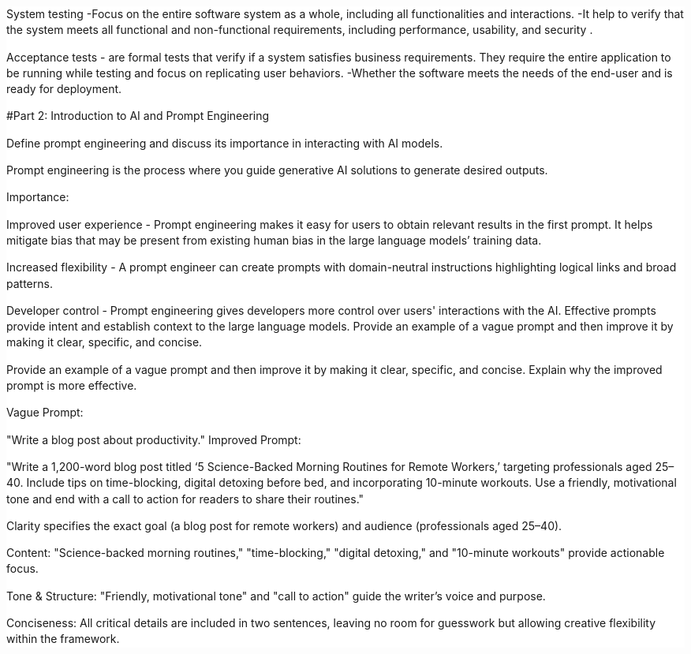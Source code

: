 System testing -Focus on the entire software system as a whole, including all functionalities and interactions.
-It help to verify that the system meets all functional and non-functional requirements, including performance, usability, and security .

Acceptance tests - are formal tests that verify if a system satisfies business requirements. They require the entire application to be running while testing and focus on replicating user behaviors. 
-Whether the software meets the needs of the end-user and is ready for deployment.


#Part 2: Introduction to AI and Prompt Engineering


Define prompt engineering and discuss its importance in interacting with AI models.

Prompt engineering is the process where you guide generative AI solutions to generate desired outputs.

Importance:

Improved user experience - Prompt engineering makes it easy for users to obtain relevant results in the first prompt. It helps mitigate bias that may be present from existing human bias in the large language models’ training data.

Increased flexibility - A prompt engineer can create prompts with domain-neutral instructions highlighting logical links and broad patterns.

Developer control - Prompt engineering gives developers more control over users' interactions with the AI. Effective prompts provide intent and establish context to the large language models. Provide an example of a vague prompt and then improve it by making it clear, specific, and concise.


Provide an example of a vague prompt and then improve it by making it clear, specific, and concise. Explain why the improved prompt is more effective.

Vague Prompt:

"Write a blog post about productivity."
Improved Prompt:

"Write a 1,200-word blog post titled ‘5 Science-Backed Morning Routines for Remote Workers,’ targeting professionals aged 25–40. Include tips on time-blocking, digital detoxing before bed, and incorporating 10-minute workouts. Use a friendly, motivational tone and end with a call to action for readers to share their routines."

Clarity specifies the exact goal (a blog post for remote workers) and audience (professionals aged 25–40).

Content: "Science-backed morning routines," "time-blocking," "digital detoxing," and "10-minute workouts" provide actionable focus.

Tone & Structure: "Friendly, motivational tone" and "call to action" guide the writer’s voice and purpose.

Conciseness: All critical details are included in two sentences, leaving no room for guesswork but allowing creative flexibility within the framework.


